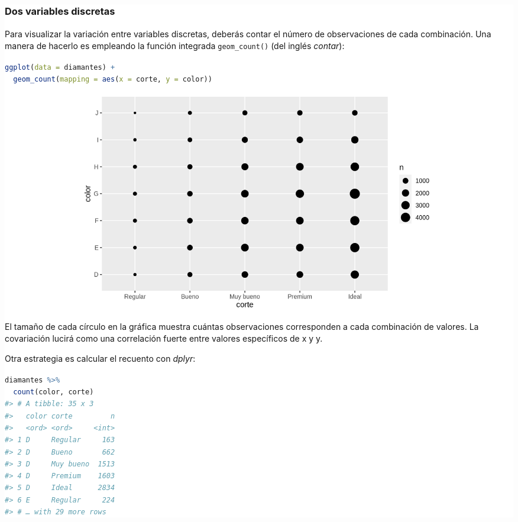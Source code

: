 ### Dos variables discretas

Para visualizar la variación entre variables discretas, deberás contar el número de observaciones de cada combinación. Una manera de hacerlo es empleando la función integrada `geom_count()` (del inglés _contar_):


```r
ggplot(data = diamantes) +
  geom_count(mapping = aes(x = corte, y = color))
```

<img src="07-eda_files/figure-html/unnamed-chunk-27-1.png" width="70%" style="display: block; margin: auto;" />

El tamaño de cada círculo en la gráfica muestra cuántas observaciones corresponden a cada combinación de valores. La covariación lucirá como una correlación fuerte entre valores específicos de x y y. 

Otra estrategia es calcular el recuento con *dplyr*:


```r
diamantes %>% 
  count(color, corte)
#> # A tibble: 35 x 3
#>   color corte         n
#>   <ord> <ord>     <int>
#> 1 D     Regular     163
#> 2 D     Bueno       662
#> 3 D     Muy bueno  1513
#> 4 D     Premium    1603
#> 5 D     Ideal      2834
#> 6 E     Regular     224
#> # … with 29 more rows
```
